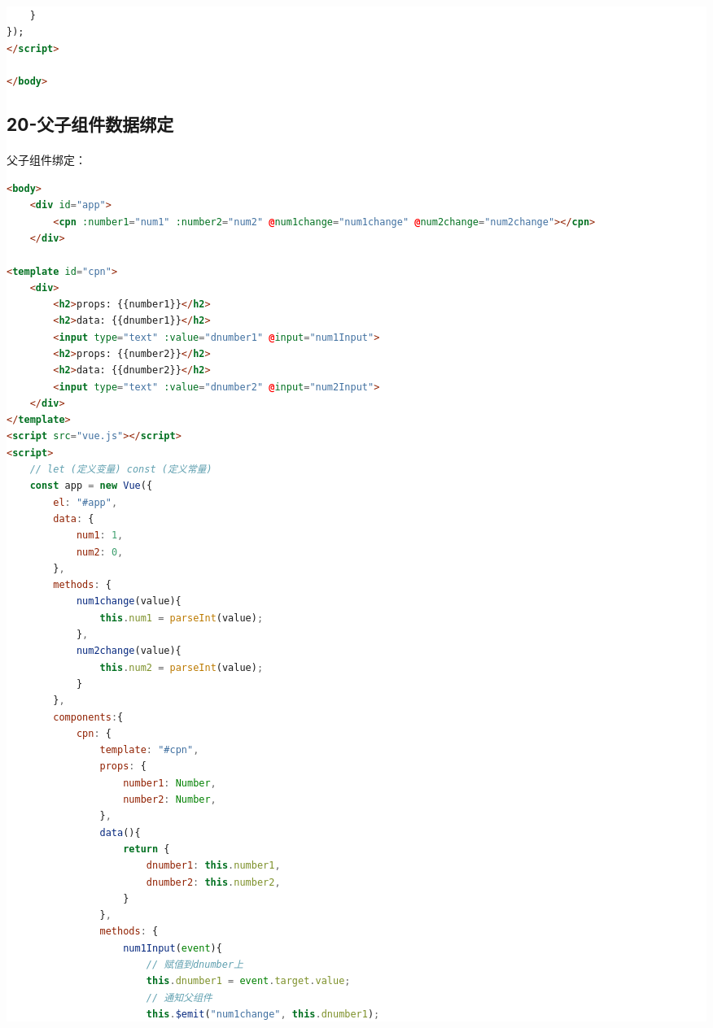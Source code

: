 ```html  
    }
});
</script>

</body>
```


## 20-父子组件数据绑定  
父子组件绑定：  
```html  
<body>
    <div id="app">
        <cpn :number1="num1" :number2="num2" @num1change="num1change" @num2change="num2change"></cpn>
    </div>

<template id="cpn">
    <div>
        <h2>props: {{number1}}</h2>
        <h2>data: {{dnumber1}}</h2>
        <input type="text" :value="dnumber1" @input="num1Input">
        <h2>props: {{number2}}</h2>
        <h2>data: {{dnumber2}}</h2>
        <input type="text" :value="dnumber2" @input="num2Input">
    </div>
</template>
<script src="vue.js"></script>
<script>
    // let (定义变量) const (定义常量)
    const app = new Vue({
        el: "#app",
        data: {
            num1: 1,
            num2: 0,
        },
        methods: {
            num1change(value){
                this.num1 = parseInt(value);
            },
            num2change(value){
                this.num2 = parseInt(value);
            }
        },
        components:{
            cpn: {
                template: "#cpn",
                props: {
                    number1: Number,
                    number2: Number,
                },
                data(){ 
                    return {
                        dnumber1: this.number1,
                        dnumber2: this.number2,
                    }
                },
                methods: {
                    num1Input(event){
                        // 赋值到dnumber上
                        this.dnumber1 = event.target.value;
                        // 通知父组件
                        this.$emit("num1change", this.dnumber1);
```